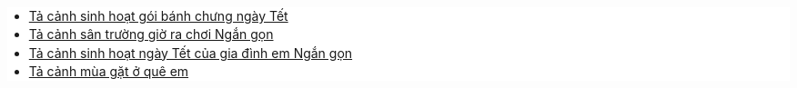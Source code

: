   * [Tả cảnh sinh hoạt gói bánh chưng ngày Tết](</ta-canh-sinh-hoat-goi-banh-chung-ngay-tet-286270>)
  * [Tả cảnh sân trường giờ ra chơi Ngắn gọn](</ta-quang-canh-san-truong-gio-ra-choi-ngan-nhat-199822>)
  * [Tả cảnh sinh hoạt ngày Tết của gia đình em Ngắn gọn](</ta-canh-sinh-hoat-ngay-tet-cua-gia-dinh-em-ngan-gon-332687>)
  * [Tả cảnh mùa gặt ở quê em](</van-mau-lop-6-ta-canh-mua-gat-o-que-em-152961>)

